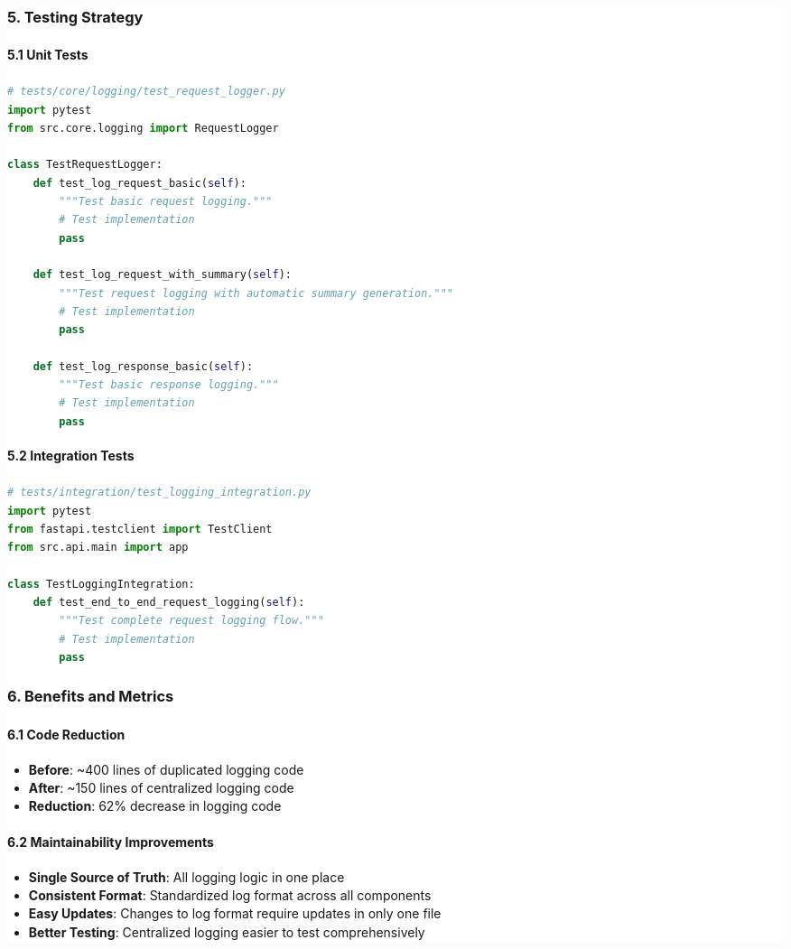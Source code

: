 ### 5. Testing Strategy

#### 5.1 Unit Tests
```python
# tests/core/logging/test_request_logger.py
import pytest
from src.core.logging import RequestLogger

class TestRequestLogger:
    def test_log_request_basic(self):
        """Test basic request logging."""
        # Test implementation
        pass
    
    def test_log_request_with_summary(self):
        """Test request logging with automatic summary generation."""
        # Test implementation
        pass
    
    def test_log_response_basic(self):
        """Test basic response logging."""
        # Test implementation
        pass
```

#### 5.2 Integration Tests
```python
# tests/integration/test_logging_integration.py
import pytest
from fastapi.testclient import TestClient
from src.api.main import app

class TestLoggingIntegration:
    def test_end_to_end_request_logging(self):
        """Test complete request logging flow."""
        # Test implementation
        pass
```

### 6. Benefits and Metrics

#### 6.1 Code Reduction
- **Before**: ~400 lines of duplicated logging code
- **After**: ~150 lines of centralized logging code
- **Reduction**: 62% decrease in logging code

#### 6.2 Maintainability Improvements
- **Single Source of Truth**: All logging logic in one place
- **Consistent Format**: Standardized log format across all components
- **Easy Updates**: Changes to log format require updates in only one file
- **Better Testing**: Centralized logging easier to test comprehensively
